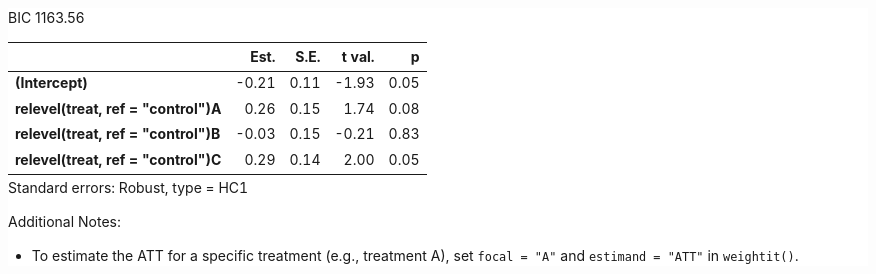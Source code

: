    <td style="text-align:left;font-weight: bold;"> BIC </td>
   <td style="text-align:right;"> 1163.56 </td>
  </tr>
</tbody>
</table> <table class="table table-striped table-hover table-condensed table-responsive" style="width: auto !important; margin-left: auto; margin-right: auto;border-bottom: 0;">
 <thead>
  <tr>
   <th style="text-align:left;">   </th>
   <th style="text-align:right;"> Est. </th>
   <th style="text-align:right;"> S.E. </th>
   <th style="text-align:right;"> t val. </th>
   <th style="text-align:right;"> p </th>
  </tr>
 </thead>
<tbody>
  <tr>
   <td style="text-align:left;font-weight: bold;"> (Intercept) </td>
   <td style="text-align:right;"> -0.21 </td>
   <td style="text-align:right;"> 0.11 </td>
   <td style="text-align:right;"> -1.93 </td>
   <td style="text-align:right;"> 0.05 </td>
  </tr>
  <tr>
   <td style="text-align:left;font-weight: bold;"> relevel(treat, ref = "control")A </td>
   <td style="text-align:right;"> 0.26 </td>
   <td style="text-align:right;"> 0.15 </td>
   <td style="text-align:right;"> 1.74 </td>
   <td style="text-align:right;"> 0.08 </td>
  </tr>
  <tr>
   <td style="text-align:left;font-weight: bold;"> relevel(treat, ref = "control")B </td>
   <td style="text-align:right;"> -0.03 </td>
   <td style="text-align:right;"> 0.15 </td>
   <td style="text-align:right;"> -0.21 </td>
   <td style="text-align:right;"> 0.83 </td>
  </tr>
  <tr>
   <td style="text-align:left;font-weight: bold;"> relevel(treat, ref = "control")C </td>
   <td style="text-align:right;"> 0.29 </td>
   <td style="text-align:right;"> 0.14 </td>
   <td style="text-align:right;"> 2.00 </td>
   <td style="text-align:right;"> 0.05 </td>
  </tr>
</tbody>
<tfoot><tr><td style="padding: 0; " colspan="100%">
<sup></sup> Standard errors: Robust, type = HC1</td></tr></tfoot>
</table>

Additional Notes:

-   To estimate the ATT for a specific treatment (e.g., treatment A), set `focal = "A"` and `estimand = "ATT"` in `weightit()`.
